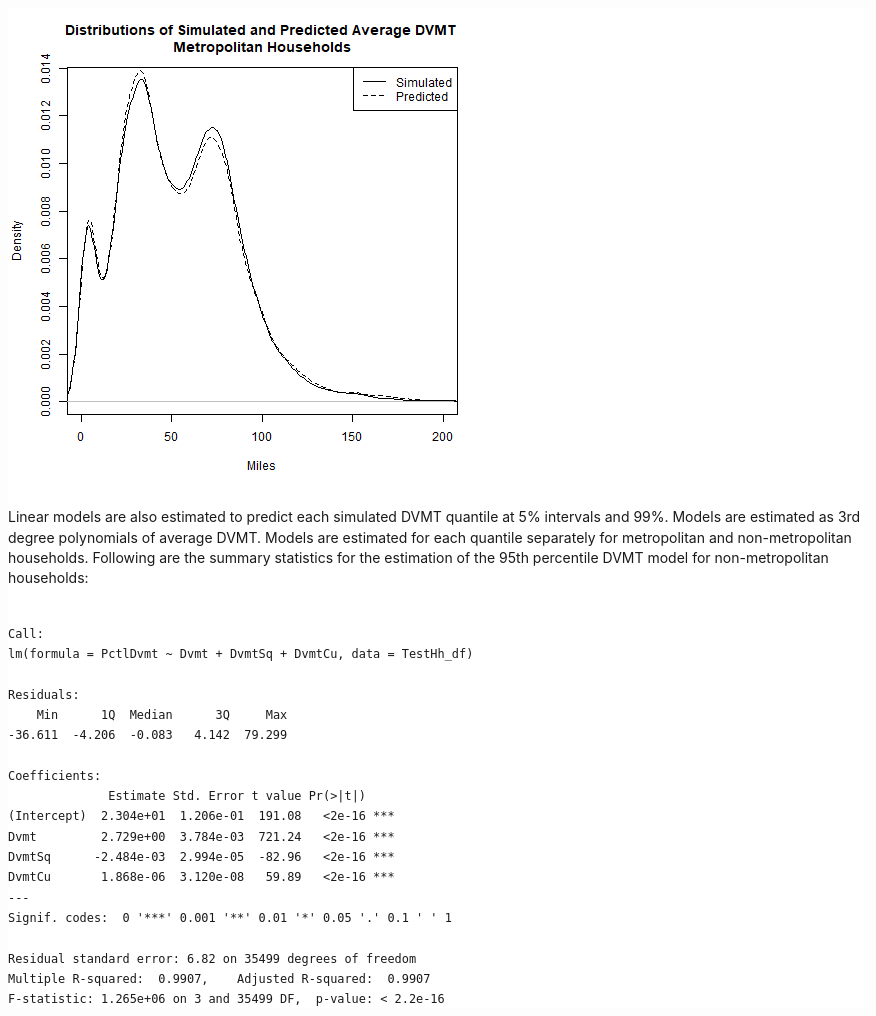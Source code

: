 ![metro_sim-vs-pred_ave_dvmt.png](metro_sim-vs-pred_ave_dvmt.png)

Linear models are also estimated to predict each simulated DVMT quantile at 5% intervals and 99%. Models are estimated as 3rd degree polynomials of average DVMT. Models are estimated for each quantile separately for metropolitan and non-metropolitan households. Following are the summary statistics for the estimation of the 95th percentile DVMT model for non-metropolitan households:

```

Call:
lm(formula = PctlDvmt ~ Dvmt + DvmtSq + DvmtCu, data = TestHh_df)

Residuals:
    Min      1Q  Median      3Q     Max 
-36.611  -4.206  -0.083   4.142  79.299 

Coefficients:
              Estimate Std. Error t value Pr(>|t|)    
(Intercept)  2.304e+01  1.206e-01  191.08   <2e-16 ***
Dvmt         2.729e+00  3.784e-03  721.24   <2e-16 ***
DvmtSq      -2.484e-03  2.994e-05  -82.96   <2e-16 ***
DvmtCu       1.868e-06  3.120e-08   59.89   <2e-16 ***
---
Signif. codes:  0 '***' 0.001 '**' 0.01 '*' 0.05 '.' 0.1 ' ' 1

Residual standard error: 6.82 on 35499 degrees of freedom
Multiple R-squared:  0.9907,	Adjusted R-squared:  0.9907 
F-statistic: 1.265e+06 on 3 and 35499 DF,  p-value: < 2.2e-16

```
